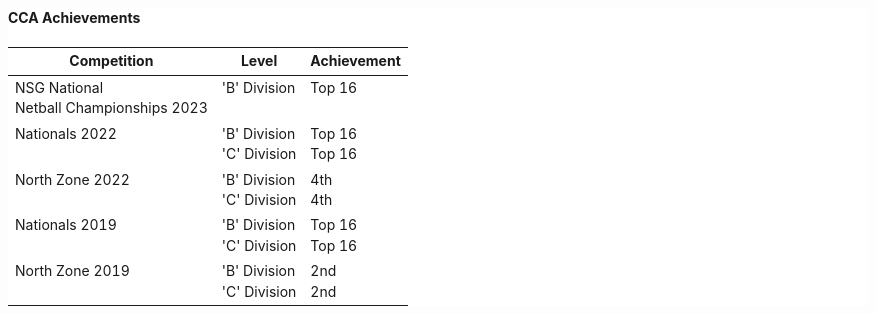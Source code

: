 #### **CCA Achievements**


| Competition | Level | Achievement |
| -------- | -------- | -------- |
| NSG National<br>Netball Championships 2023     | 'B' Division     | Top 16     |
| Nationals 2022     | 'B' Division<br>'C' Division     | Top 16<br>Top 16     |
| North Zone 2022     | 'B' Division<br>'C' Division     | 4th<br>4th     |
| Nationals 2019     | 'B' Division<br>'C' Division     | Top 16<br>Top 16     |
| North Zone 2019     | 'B' Division<br>'C' Division     | 2nd<br>2nd     |